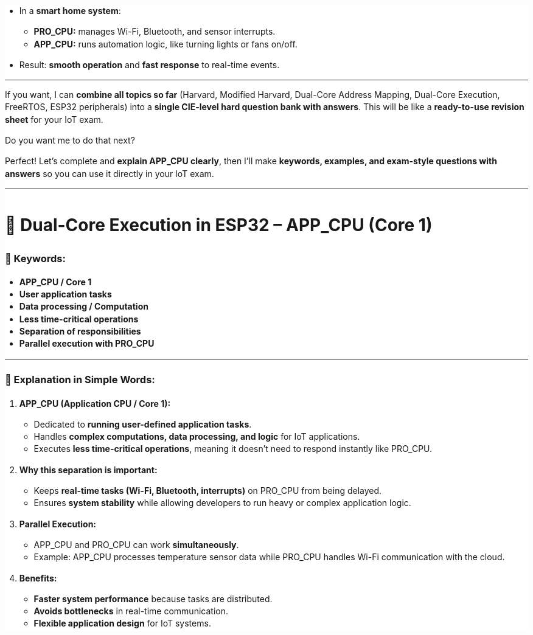 * In a **smart home system**:

  * **PRO\_CPU:** manages Wi-Fi, Bluetooth, and sensor interrupts.
  * **APP\_CPU:** runs automation logic, like turning lights or fans on/off.
* Result: **smooth operation** and **fast response** to real-time events.

---

If you want, I can **combine all topics so far** (Harvard, Modified Harvard, Dual-Core Address Mapping, Dual-Core Execution, FreeRTOS, ESP32 peripherals) into a **single CIE-level hard question bank with answers**. This will be like a **ready-to-use revision sheet** for your IoT exam.

Do you want me to do that next?


Perfect! Let’s complete and **explain APP\_CPU clearly**, then I’ll make **keywords, examples, and exam-style questions with answers** so you can use it directly in your IoT exam.

---

# 📘 Dual-Core Execution in ESP32 – APP\_CPU (Core 1)

### 🔑 Keywords:

* **APP\_CPU / Core 1**
* **User application tasks**
* **Data processing / Computation**
* **Less time-critical operations**
* **Separation of responsibilities**
* **Parallel execution with PRO\_CPU**

---

### 📝 Explanation in Simple Words:

1. **APP\_CPU (Application CPU / Core 1):**

   * Dedicated to **running user-defined application tasks**.
   * Handles **complex computations, data processing, and logic** for IoT applications.
   * Executes **less time-critical operations**, meaning it doesn’t need to respond instantly like PRO\_CPU.

2. **Why this separation is important:**

   * Keeps **real-time tasks (Wi-Fi, Bluetooth, interrupts)** on PRO\_CPU from being delayed.
   * Ensures **system stability** while allowing developers to run heavy or complex application logic.

3. **Parallel Execution:**

   * APP\_CPU and PRO\_CPU can work **simultaneously**.
   * Example: APP\_CPU processes temperature sensor data while PRO\_CPU handles Wi-Fi communication with the cloud.

4. **Benefits:**

   * **Faster system performance** because tasks are distributed.
   * **Avoids bottlenecks** in real-time communication.
   * **Flexible application design** for IoT systems.
